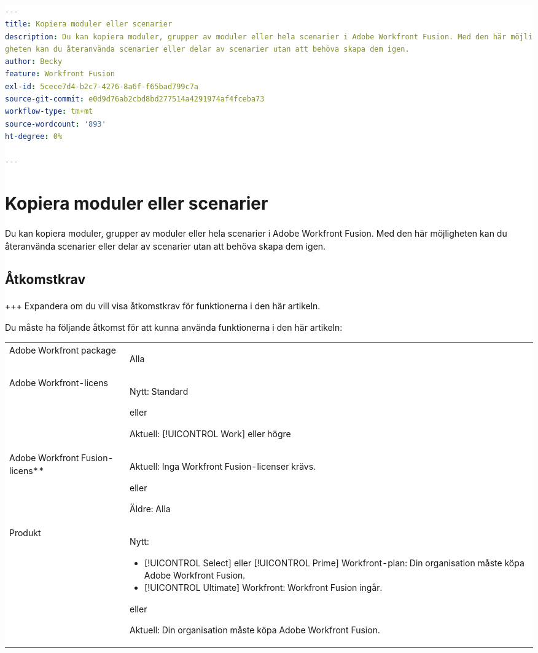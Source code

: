 ```yaml
---
title: Kopiera moduler eller scenarier
description: Du kan kopiera moduler, grupper av moduler eller hela scenarier i Adobe Workfront Fusion. Med den här möjligheten kan du återanvända scenarier eller delar av scenarier utan att behöva skapa dem igen.
author: Becky
feature: Workfront Fusion
exl-id: 5cece7d4-b2c7-4276-8a6f-f65bad799c7a
source-git-commit: e0d9d76ab2cbd8bd277514a4291974af4fceba73
workflow-type: tm+mt
source-wordcount: '893'
ht-degree: 0%

---
```


# Kopiera moduler eller scenarier

Du kan kopiera moduler, grupper av moduler eller hela scenarier i Adobe Workfront Fusion. Med den här möjligheten kan du återanvända scenarier eller delar av scenarier utan att behöva skapa dem igen.

## Åtkomstkrav

+++ Expandera om du vill visa åtkomstkrav för funktionerna i den här artikeln.

Du måste ha följande åtkomst för att kunna använda funktionerna i den här artikeln:

<table style="table-layout:auto">
 <col> 
 <col> 
 <tbody> 
  <tr> 
   <td role="rowheader">Adobe Workfront package</td> 
   <td> <p>Alla</p> </td> 
  </tr> 
  <tr data-mc-conditions=""> 
   <td role="rowheader">Adobe Workfront-licens</td> 
   <td> <p>Nytt: Standard</p><p>eller</p><p>Aktuell: [!UICONTROL Work] eller högre</p> </td> 
  </tr> 
  <tr> 
   <td role="rowheader">Adobe Workfront Fusion-licens**</td> 
   <td>
   <p>Aktuell: Inga Workfront Fusion-licenser krävs.</p>
   <p>eller</p>
   <p>Äldre: Alla </p>
   </td> 
  </tr> 
  <tr> 
   <td role="rowheader">Produkt</td> 
   <td>
   <p>Nytt:</p> <ul><li>[!UICONTROL Select] eller [!UICONTROL Prime] Workfront-plan: Din organisation måste köpa Adobe Workfront Fusion.</li><li>[!UICONTROL Ultimate] Workfront: Workfront Fusion ingår.</li></ul>
   <p>eller</p>
   <p>Aktuell: Din organisation måste köpa Adobe Workfront Fusion.</p>
   </td> 
  </tr>
 </tbody> 
</table>
